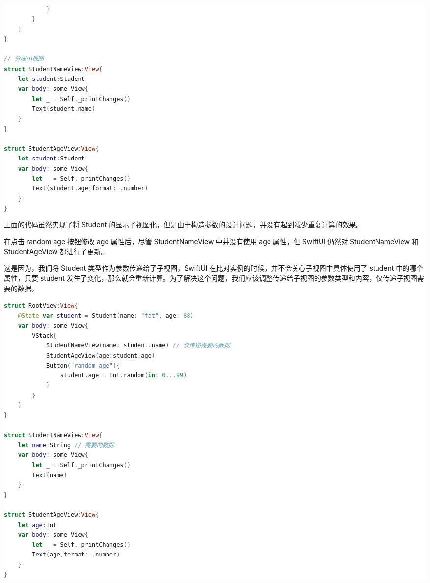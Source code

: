 ```swift
            }
        }
    }
}

// 分成小视图
struct StudentNameView:View{
    let student:Student
    var body: some View{
        let _ = Self._printChanges()
        Text(student.name)
    }
}

struct StudentAgeView:View{
    let student:Student
    var body: some View{
        let _ = Self._printChanges()
        Text(student.age,format: .number)
    }
}
```

上面的代码虽然实现了将 Student 的显示子视图化，但是由于构造参数的设计问题，并没有起到减少重复计算的效果。

在点击 random age 按钮修改 age 属性后，尽管 StudentNameView 中并没有使用 age 属性，但 SwiftUI 仍然对 StudentNameView 和 StudentAgeView 都进行了更新。

这是因为，我们将 Student 类型作为参数传递给了子视图，SwiftUI 在比对实例的时候，并不会关心子视图中具体使用了 student 中的哪个属性，只要 student 发生了变化，那么就会重新计算。为了解决这个问题，我们应该调整传递给子视图的参数类型和内容，仅传递子视图需要的数据。

```swift
struct RootView:View{
    @State var student = Student(name: "fat", age: 88)
    var body: some View{
        VStack{
            StudentNameView(name: student.name) // 仅传递需要的数据
            StudentAgeView(age:student.age)
            Button("random age"){
                student.age = Int.random(in: 0...99)
            }
        }
    }
}

struct StudentNameView:View{
    let name:String // 需要的数据
    var body: some View{
        let _ = Self._printChanges()
        Text(name)
    }
}

struct StudentAgeView:View{
    let age:Int
    var body: some View{
        let _ = Self._printChanges()
        Text(age,format: .number)
    }
}
```
